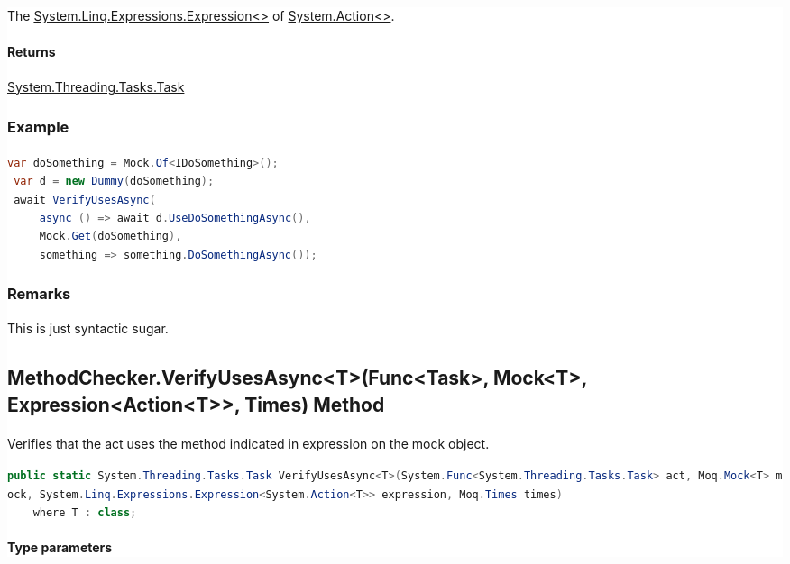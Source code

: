 The [System\.Linq\.Expressions\.Expression&lt;&gt;](https://learn.microsoft.com/en-us/dotnet/api/system.linq.expressions.expression-1 'System\.Linq\.Expressions\.Expression\`1') of [System\.Action&lt;&gt;](https://learn.microsoft.com/en-us/dotnet/api/system.action-1 'System\.Action\`1')\.

#### Returns
[System\.Threading\.Tasks\.Task](https://learn.microsoft.com/en-us/dotnet/api/system.threading.tasks.task 'System\.Threading\.Tasks\.Task')

### Example

```csharp
var doSomething = Mock.Of<IDoSomething>();
 var d = new Dummy(doSomething);
 await VerifyUsesAsync(
     async () => await d.UseDoSomethingAsync(),
     Mock.Get(doSomething),
     something => something.DoSomethingAsync());
```

### Remarks
This is just syntactic sugar\.

<a name='Innago.Shared.UnitTesting.TestHelpers.MethodChecker.VerifyUsesAsync_T_(System.Func_System.Threading.Tasks.Task_,Moq.Mock_T_,System.Linq.Expressions.Expression_System.Action_T__,Moq.Times)'></a>

## MethodChecker\.VerifyUsesAsync\<T\>\(Func\<Task\>, Mock\<T\>, Expression\<Action\<T\>\>, Times\) Method

Verifies that the [act](index.md#Innago.Shared.UnitTesting.TestHelpers.MethodChecker.VerifyUsesAsync_T_(System.Func_System.Threading.Tasks.Task_,Moq.Mock_T_,System.Linq.Expressions.Expression_System.Action_T__,Moq.Times).act 'Innago\.Shared\.UnitTesting\.TestHelpers\.MethodChecker\.VerifyUsesAsync\<T\>\(System\.Func\<System\.Threading\.Tasks\.Task\>, Moq\.Mock\<T\>, System\.Linq\.Expressions\.Expression\<System\.Action\<T\>\>, Moq\.Times\)\.act') uses the method indicated in [expression](index.md#Innago.Shared.UnitTesting.TestHelpers.MethodChecker.VerifyUsesAsync_T_(System.Func_System.Threading.Tasks.Task_,Moq.Mock_T_,System.Linq.Expressions.Expression_System.Action_T__,Moq.Times).expression 'Innago\.Shared\.UnitTesting\.TestHelpers\.MethodChecker\.VerifyUsesAsync\<T\>\(System\.Func\<System\.Threading\.Tasks\.Task\>, Moq\.Mock\<T\>, System\.Linq\.Expressions\.Expression\<System\.Action\<T\>\>, Moq\.Times\)\.expression') on the [mock](index.md#Innago.Shared.UnitTesting.TestHelpers.MethodChecker.VerifyUsesAsync_T_(System.Func_System.Threading.Tasks.Task_,Moq.Mock_T_,System.Linq.Expressions.Expression_System.Action_T__,Moq.Times).mock 'Innago\.Shared\.UnitTesting\.TestHelpers\.MethodChecker\.VerifyUsesAsync\<T\>\(System\.Func\<System\.Threading\.Tasks\.Task\>, Moq\.Mock\<T\>, System\.Linq\.Expressions\.Expression\<System\.Action\<T\>\>, Moq\.Times\)\.mock') object\.

```csharp
public static System.Threading.Tasks.Task VerifyUsesAsync<T>(System.Func<System.Threading.Tasks.Task> act, Moq.Mock<T> mock, System.Linq.Expressions.Expression<System.Action<T>> expression, Moq.Times times)
    where T : class;
```
#### Type parameters

<a name='Innago.Shared.UnitTesting.TestHelpers.MethodChecker.VerifyUsesAsync_T_(System.Func_System.Threading.Tasks.Task_,Moq.Mock_T_,System.Linq.Expressions.Expression_System.Action_T__,Moq.Times).T'></a>
